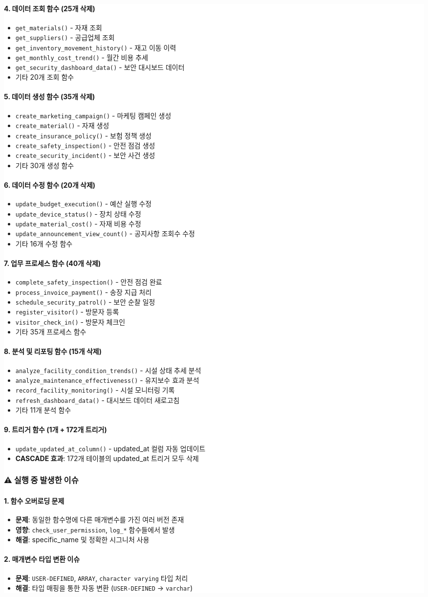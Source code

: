 #### 4. 데이터 조회 함수 (25개 삭제)
- `get_materials()` - 자재 조회
- `get_suppliers()` - 공급업체 조회
- `get_inventory_movement_history()` - 재고 이동 이력
- `get_monthly_cost_trend()` - 월간 비용 추세
- `get_security_dashboard_data()` - 보안 대시보드 데이터
- 기타 20개 조회 함수

#### 5. 데이터 생성 함수 (35개 삭제)
- `create_marketing_campaign()` - 마케팅 캠페인 생성
- `create_material()` - 자재 생성
- `create_insurance_policy()` - 보험 정책 생성
- `create_safety_inspection()` - 안전 점검 생성
- `create_security_incident()` - 보안 사건 생성
- 기타 30개 생성 함수

#### 6. 데이터 수정 함수 (20개 삭제)
- `update_budget_execution()` - 예산 실행 수정
- `update_device_status()` - 장치 상태 수정
- `update_material_cost()` - 자재 비용 수정
- `update_announcement_view_count()` - 공지사항 조회수 수정
- 기타 16개 수정 함수

#### 7. 업무 프로세스 함수 (40개 삭제)
- `complete_safety_inspection()` - 안전 점검 완료
- `process_invoice_payment()` - 송장 지급 처리
- `schedule_security_patrol()` - 보안 순찰 일정
- `register_visitor()` - 방문자 등록
- `visitor_check_in()` - 방문자 체크인
- 기타 35개 프로세스 함수

#### 8. 분석 및 리포팅 함수 (15개 삭제)
- `analyze_facility_condition_trends()` - 시설 상태 추세 분석
- `analyze_maintenance_effectiveness()` - 유지보수 효과 분석
- `record_facility_monitoring()` - 시설 모니터링 기록
- `refresh_dashboard_data()` - 대시보드 데이터 새로고침
- 기타 11개 분석 함수

#### 9. 트리거 함수 (1개 + 172개 트리거)
- `update_updated_at_column()` - updated_at 컬럼 자동 업데이트
- **CASCADE 효과**: 172개 테이블의 updated_at 트리거 모두 삭제

### ⚠️ 실행 중 발생한 이슈

#### 1. 함수 오버로딩 문제
- **문제**: 동일한 함수명에 다른 매개변수를 가진 여러 버전 존재
- **영향**: `check_user_permission`, `log_*` 함수들에서 발생
- **해결**: specific_name 및 정확한 시그니처 사용

#### 2. 매개변수 타입 변환 이슈
- **문제**: `USER-DEFINED`, `ARRAY`, `character varying` 타입 처리
- **해결**: 타입 매핑을 통한 자동 변환 (`USER-DEFINED` → `varchar`)
